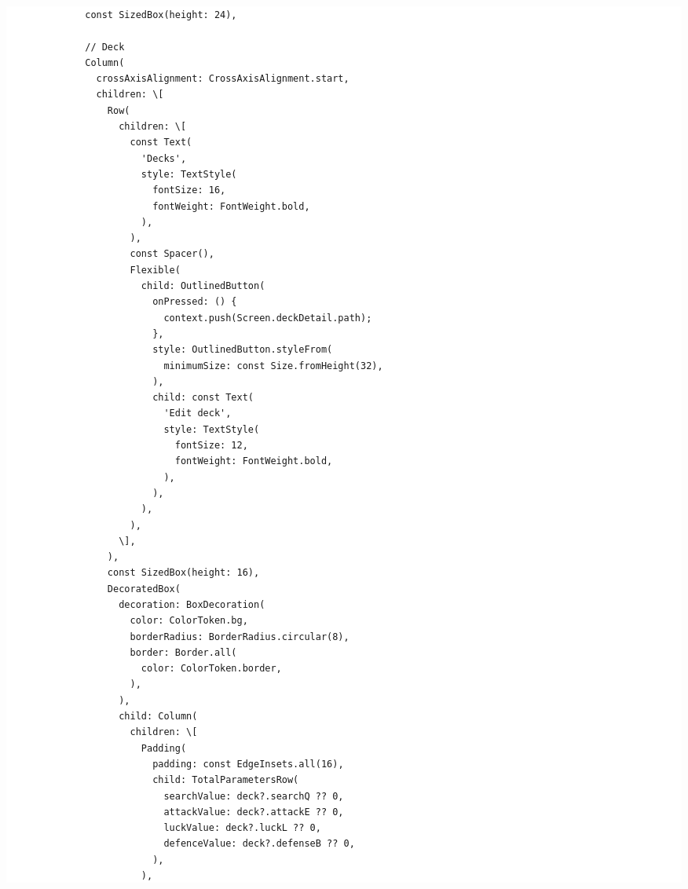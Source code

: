                   const SizedBox(height: 24),

                  // Deck
                  Column(
                    crossAxisAlignment: CrossAxisAlignment.start,
                    children: \[
                      Row(
                        children: \[
                          const Text(
                            'Decks',
                            style: TextStyle(
                              fontSize: 16,
                              fontWeight: FontWeight.bold,
                            ),
                          ),
                          const Spacer(),
                          Flexible(
                            child: OutlinedButton(
                              onPressed: () {
                                context.push(Screen.deckDetail.path);
                              },
                              style: OutlinedButton.styleFrom(
                                minimumSize: const Size.fromHeight(32),
                              ),
                              child: const Text(
                                'Edit deck',
                                style: TextStyle(
                                  fontSize: 12,
                                  fontWeight: FontWeight.bold,
                                ),
                              ),
                            ),
                          ),
                        \],
                      ),
                      const SizedBox(height: 16),
                      DecoratedBox(
                        decoration: BoxDecoration(
                          color: ColorToken.bg,
                          borderRadius: BorderRadius.circular(8),
                          border: Border.all(
                            color: ColorToken.border,
                          ),
                        ),
                        child: Column(
                          children: \[
                            Padding(
                              padding: const EdgeInsets.all(16),
                              child: TotalParametersRow(
                                searchValue: deck?.searchQ ?? 0,
                                attackValue: deck?.attackE ?? 0,
                                luckValue: deck?.luckL ?? 0,
                                defenceValue: deck?.defenseB ?? 0,
                              ),
                            ),
